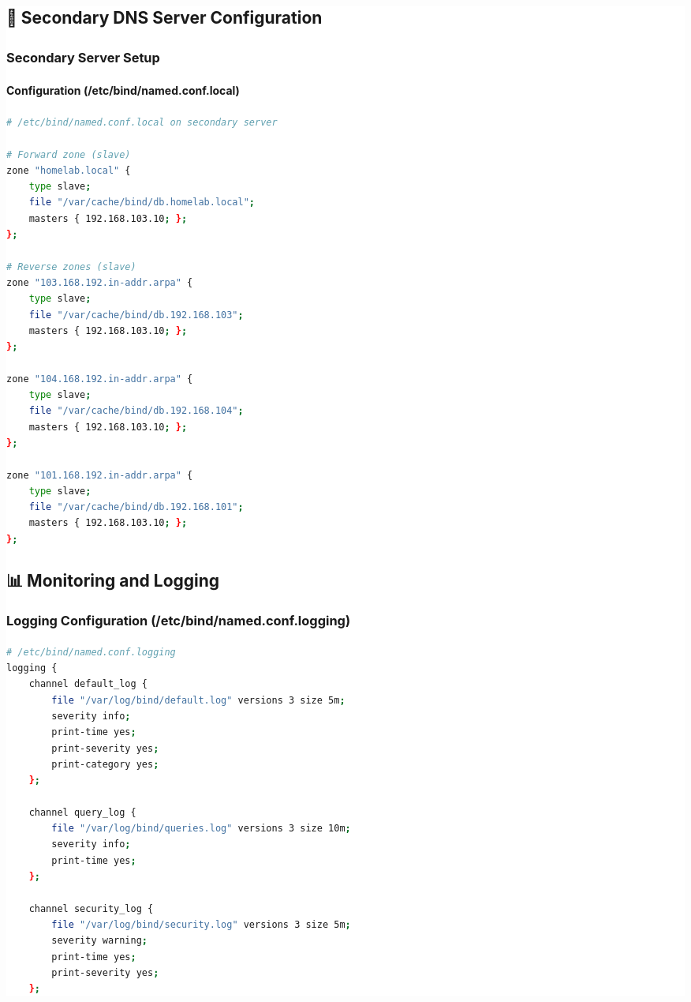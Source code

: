 ## 🔄 **Secondary DNS Server Configuration**

### Secondary Server Setup

#### Configuration (/etc/bind/named.conf.local)

```bash
# /etc/bind/named.conf.local on secondary server

# Forward zone (slave)
zone "homelab.local" {
    type slave;
    file "/var/cache/bind/db.homelab.local";
    masters { 192.168.103.10; };
};

# Reverse zones (slave)
zone "103.168.192.in-addr.arpa" {
    type slave;
    file "/var/cache/bind/db.192.168.103";
    masters { 192.168.103.10; };
};

zone "104.168.192.in-addr.arpa" {
    type slave;
    file "/var/cache/bind/db.192.168.104";
    masters { 192.168.103.10; };
};

zone "101.168.192.in-addr.arpa" {
    type slave;
    file "/var/cache/bind/db.192.168.101";
    masters { 192.168.103.10; };
};
```

## 📊 **Monitoring and Logging**

### Logging Configuration (/etc/bind/named.conf.logging)

```bash
# /etc/bind/named.conf.logging
logging {
    channel default_log {
        file "/var/log/bind/default.log" versions 3 size 5m;
        severity info;
        print-time yes;
        print-severity yes;
        print-category yes;
    };
    
    channel query_log {
        file "/var/log/bind/queries.log" versions 3 size 10m;
        severity info;
        print-time yes;
    };
    
    channel security_log {
        file "/var/log/bind/security.log" versions 3 size 5m;
        severity warning;
        print-time yes;
        print-severity yes;
    };
```